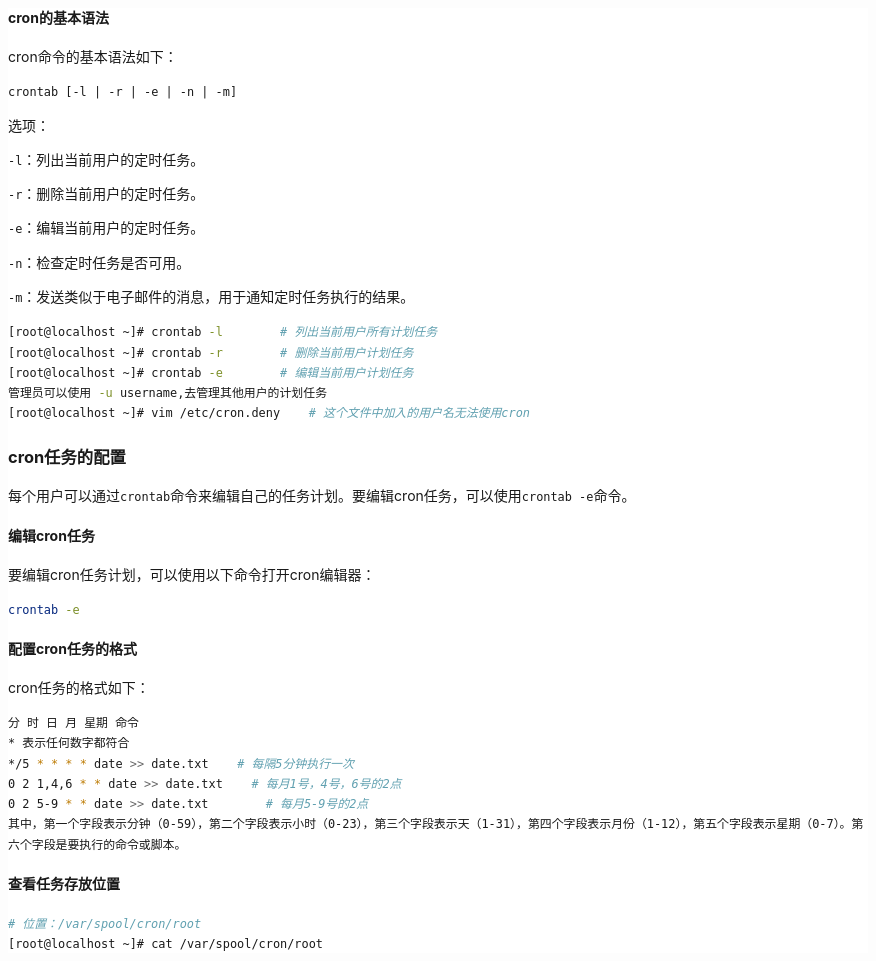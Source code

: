 #### cron的基本语法

cron命令的基本语法如下：

```text
crontab [-l | -r | -e | -n | -m]
```

选项：

`-l`：列出当前用户的定时任务。

`-r`：删除当前用户的定时任务。

`-e`：编辑当前用户的定时任务。

`-n`：检查定时任务是否可用。

`-m`：发送类似于电子邮件的消息，用于通知定时任务执行的结果。

```bash
[root@localhost ~]# crontab -l        # 列出当前用户所有计划任务
[root@localhost ~]# crontab -r        # 删除当前用户计划任务
[root@localhost ~]# crontab -e        # 编辑当前用户计划任务
管理员可以使用 -u username,去管理其他用户的计划任务
[root@localhost ~]# vim /etc/cron.deny    # 这个文件中加入的用户名无法使用cron
```



### cron任务的配置

每个用户可以通过`crontab`命令来编辑自己的任务计划。要编辑cron任务，可以使用`crontab -e`命令。

#### 编辑cron任务

要编辑cron任务计划，可以使用以下命令打开cron编辑器：

```bash
crontab -e
```

#### 配置cron任务的格式

cron任务的格式如下：

```bash
分 时 日 月 星期 命令
* 表示任何数字都符合
*/5 * * * * date >> date.txt    # 每隔5分钟执行一次
0 2 1,4,6 * * date >> date.txt    # 每月1号，4号，6号的2点
0 2 5-9 * * date >> date.txt        # 每月5-9号的2点
其中，第一个字段表示分钟（0-59），第二个字段表示小时（0-23），第三个字段表示天（1-31），第四个字段表示月份（1-12），第五个字段表示星期（0-7）。第六个字段是要执行的命令或脚本。
```



#### 查看任务存放位置

```bash
# 位置：/var/spool/cron/root
[root@localhost ~]# cat /var/spool/cron/root
```
